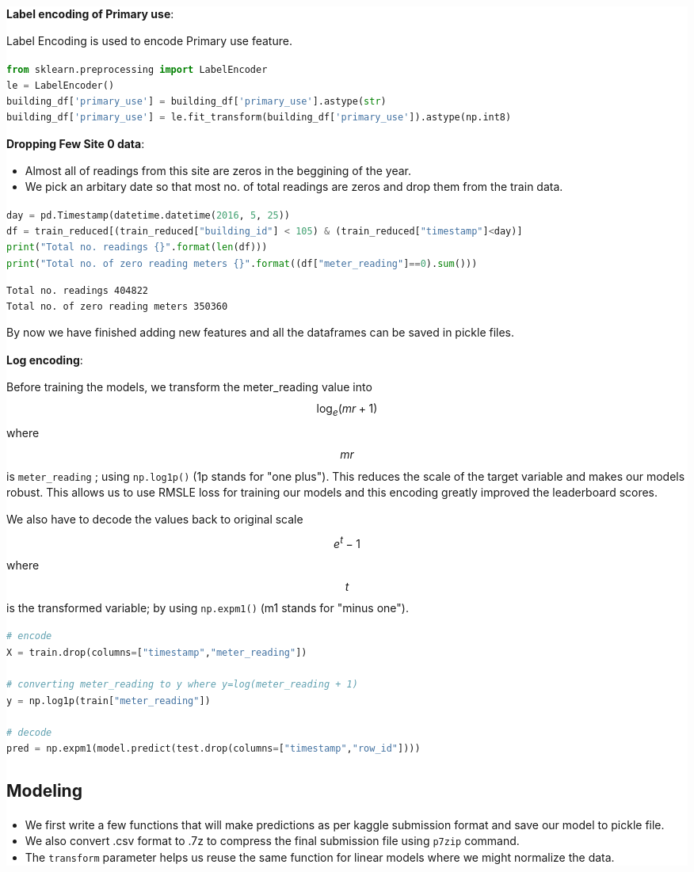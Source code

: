 **Label encoding of Primary use**:

Label Encoding is used to encode Primary use feature.

```python
from sklearn.preprocessing import LabelEncoder
le = LabelEncoder()
building_df['primary_use'] = building_df['primary_use'].astype(str)
building_df['primary_use'] = le.fit_transform(building_df['primary_use']).astype(np.int8)
```

**Dropping Few Site 0 data**:

- Almost all of readings from this site are zeros in the beggining of the year.
- We pick an arbitary date so that most no. of total readings are zeros and drop them from the train data.

```python
day = pd.Timestamp(datetime.datetime(2016, 5, 25))
df = train_reduced[(train_reduced["building_id"] < 105) & (train_reduced["timestamp"]<day)]
print("Total no. readings {}".format(len(df)))
print("Total no. of zero reading meters {}".format((df["meter_reading"]==0).sum()))
```
```
Total no. readings 404822
Total no. of zero reading meters 350360
```

By now we have finished adding new features and all the dataframes can be saved in pickle files.

**Log encoding**:

Before training the models, we transform the meter_reading value into $$\log_e(mr+1)$$  where $$mr$$ is `meter_reading` ; using `np.log1p()` (1p stands for "one plus"). This reduces the scale of the target variable and makes our models robust. This allows us to use RMSLE loss for training our models and this encoding greatly improved the leaderboard scores.

We also have to decode the values back to original scale $$e^t-1$$ where $$t$$ is the transformed variable; by using `np.expm1()` (m1 stands for "minus one").
```python
# encode
X = train.drop(columns=["timestamp","meter_reading"])

# converting meter_reading to y where y=log(meter_reading + 1)
y = np.log1p(train["meter_reading"])

# decode
pred = np.expm1(model.predict(test.drop(columns=["timestamp","row_id"])))
```

## Modeling

- We first write a few functions that will make predictions as per kaggle submission format and save our model to pickle file.
- We also convert .csv format to .7z to compress the final submission file using `p7zip` command.
- The `transform` parameter helps us reuse the same function for linear models where we might normalize the data.
